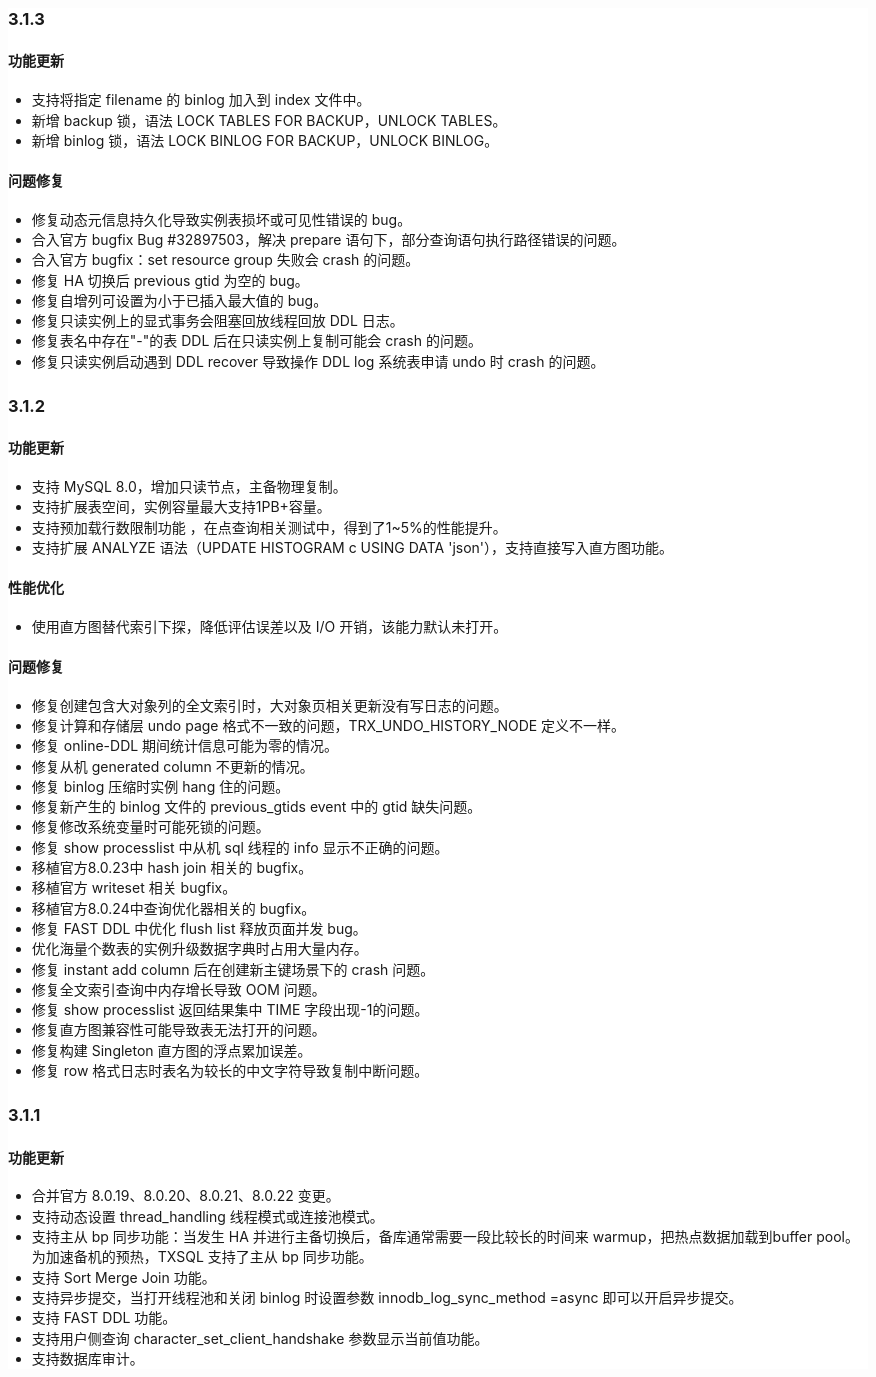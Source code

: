 ### 3.1.3
#### 功能更新
- 支持将指定 filename 的 binlog 加入到 index 文件中。
- 新增 backup 锁，语法 LOCK TABLES FOR BACKUP，UNLOCK TABLES。
- 新增 binlog 锁，语法 LOCK BINLOG FOR BACKUP，UNLOCK BINLOG。

#### 问题修复
- 修复动态元信息持久化导致实例表损坏或可见性错误的 bug。
- 合入官方 bugfix Bug #32897503，解决 prepare 语句下，部分查询语句执行路径错误的问题。
- 合入官方 bugfix：set resource group 失败会 crash 的问题。
- 修复 HA 切换后 previous gtid 为空的 bug。
- 修复自增列可设置为小于已插入最大值的 bug。
- 修复只读实例上的显式事务会阻塞回放线程回放 DDL 日志。
- 修复表名中存在"-"的表 DDL 后在只读实例上复制可能会 crash 的问题。
- 修复只读实例启动遇到 DDL recover 导致操作 DDL log 系统表申请 undo 时 crash 的问题。

### 3.1.2
#### 功能更新
- 支持 MySQL 8.0，增加只读节点，主备物理复制。
- 支持扩展表空间，实例容量最大支持1PB+容量。
- 支持预加载行数限制功能 ，在点查询相关测试中，得到了1~5%的性能提升。
- 支持扩展 ANALYZE 语法（UPDATE HISTOGRAM c USING DATA 'json'），支持直接写入直方图功能。

#### 性能优化
- 使用直方图替代索引下探，降低评估误差以及 I/O 开销，该能力默认未打开。

#### 问题修复
- 修复创建包含大对象列的全文索引时，大对象页相关更新没有写日志的问题。
- 修复计算和存储层 undo page 格式不一致的问题，TRX_UNDO_HISTORY_NODE 定义不一样。
- 修复 online-DDL 期间统计信息可能为零的情况。
- 修复从机 generated column 不更新的情况。
- 修复 binlog 压缩时实例 hang 住的问题。
- 修复新产生的 binlog 文件的 previous_gtids event 中的 gtid 缺失问题。
- 修复修改系统变量时可能死锁的问题。
- 修复 show processlist 中从机 sql 线程的 info 显示不正确的问题。
- 移植官方8.0.23中 hash join 相关的 bugfix。
- 移植官方 writeset 相关 bugfix。
- 移植官方8.0.24中查询优化器相关的 bugfix。
- 修复 FAST DDL 中优化 flush list 释放页面并发 bug。
- 优化海量个数表的实例升级数据字典时占用大量内存。
- 修复 instant add column 后在创建新主键场景下的 crash 问题。
- 修复全文索引查询中内存增长导致 OOM 问题。
- 修复 show processlist 返回结果集中 TIME 字段出现-1的问题。
- 修复直方图兼容性可能导致表无法打开的问题。
- 修复构建 Singleton 直方图的浮点累加误差。
- 修复 row 格式日志时表名为较长的中文字符导致复制中断问题。

### 3.1.1
#### 功能更新
- 合并官方 8.0.19、8.0.20、8.0.21、8.0.22 变更。
- 支持动态设置 thread_handling 线程模式或连接池模式。
- 支持主从 bp 同步功能：当发生 HA 并进行主备切换后，备库通常需要一段比较长的时间来 warmup，把热点数据加载到buffer pool。为加速备机的预热，TXSQL 支持了主从 bp 同步功能。
- 支持 Sort Merge Join 功能。
- 支持异步提交，当打开线程池和关闭 binlog 时设置参数 innodb_log_sync_method =async 即可以开启异步提交。
- 支持 FAST DDL 功能。
- 支持用户侧查询 character_set_client_handshake 参数显示当前值功能。
- 支持数据库审计。

